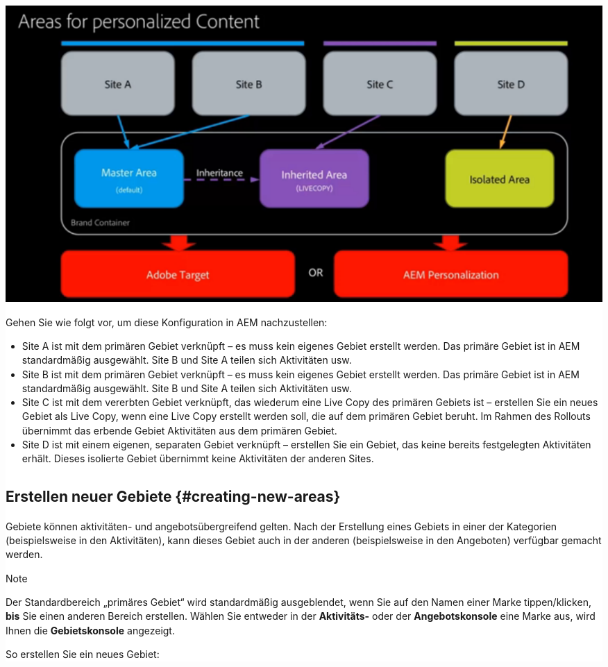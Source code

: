 ![chlimage_1-276](assets/chlimage_1-276.png)

Gehen Sie wie folgt vor, um diese Konfiguration in AEM nachzustellen:

* Site A ist mit dem primären Gebiet verknüpft – es muss kein eigenes Gebiet erstellt werden. Das primäre Gebiet ist in AEM standardmäßig ausgewählt. Site B und Site A teilen sich Aktivitäten usw.
* Site B ist mit dem primären Gebiet verknüpft – es muss kein eigenes Gebiet erstellt werden. Das primäre Gebiet ist in AEM standardmäßig ausgewählt. Site B und Site A teilen sich Aktivitäten usw.
* Site C ist mit dem vererbten Gebiet verknüpft, das wiederum eine Live Copy des primären Gebiets ist – erstellen Sie ein neues Gebiet als Live Copy, wenn eine Live Copy erstellt werden soll, die auf dem primären Gebiet beruht. Im Rahmen des Rollouts übernimmt das erbende Gebiet Aktivitäten aus dem primären Gebiet.
* Site D ist mit einem eigenen, separaten Gebiet verknüpft – erstellen Sie ein Gebiet, das keine bereits festgelegten Aktivitäten erhält. Dieses isolierte Gebiet übernimmt keine Aktivitäten der anderen Sites.

## Erstellen neuer Gebiete  {#creating-new-areas}

Gebiete können aktivitäten- und angebotsübergreifend gelten. Nach der Erstellung eines Gebiets in einer der Kategorien (beispielsweise in den Aktivitäten), kann dieses Gebiet auch in der anderen (beispielsweise in den Angeboten) verfügbar gemacht werden.

>[!NOTE]
>
>Der Standardbereich „primäres Gebiet“ wird standardmäßig ausgeblendet, wenn Sie auf den Namen einer Marke tippen/klicken, **bis** Sie einen anderen Bereich erstellen. Wählen Sie entweder in der **Aktivitäts-** oder der **Angebotskonsole** eine Marke aus, wird Ihnen die **Gebietskonsole** angezeigt.

So erstellen Sie ein neues Gebiet:
